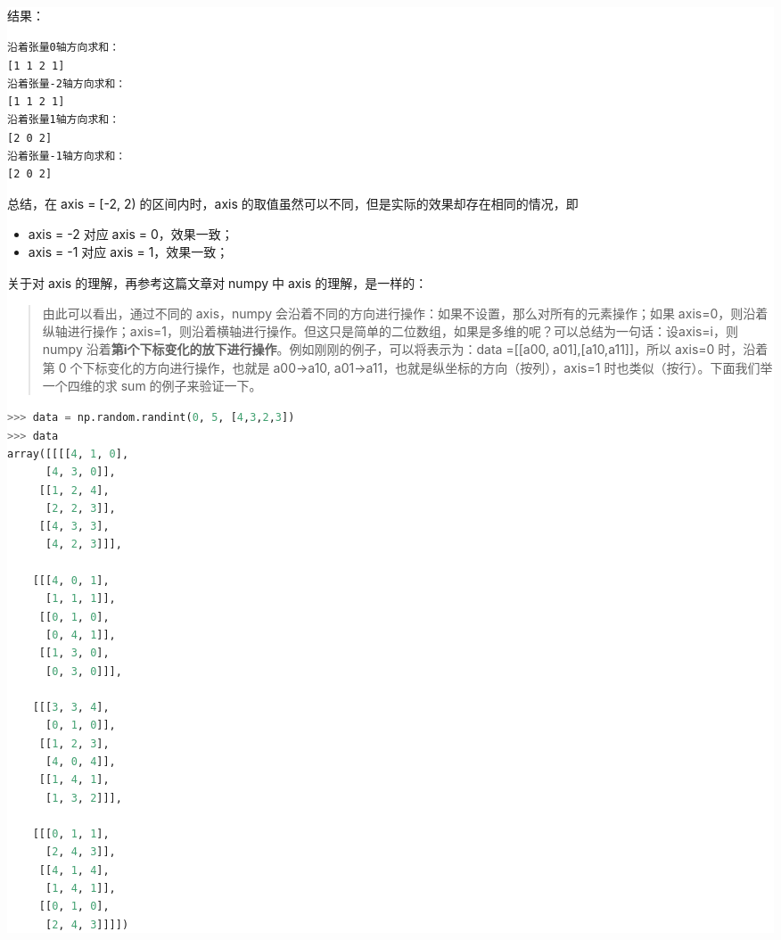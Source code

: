 结果：

``` xml
沿着张量0轴方向求和：
[1 1 2 1]
沿着张量-2轴方向求和：
[1 1 2 1]
沿着张量1轴方向求和：
[2 0 2]
沿着张量-1轴方向求和：
[2 0 2]
```

总结，在 axis = [-2, 2) 的区间内时，axis 的取值虽然可以不同，但是实际的效果却存在相同的情况，即

- axis = -2 对应 axis = 0，效果一致；
- axis = -1 对应 axis = 1，效果一致；

关于对 axis 的理解，再参考这篇文章对 numpy 中 axis 的理解，是一样的：

> 由此可以看出，通过不同的 axis，numpy 会沿着不同的方向进行操作：如果不设置，那么对所有的元素操作；如果 axis=0，则沿着纵轴进行操作；axis=1，则沿着横轴进行操作。但这只是简单的二位数组，如果是多维的呢？可以总结为一句话：设axis=i，则 numpy 沿着**第i个下标变化的放下进行操作**。例如刚刚的例子，可以将表示为：data =[[a00, a01],[a10,a11]]，所以 axis=0 时，沿着第 0 个下标变化的方向进行操作，也就是 a00->a10, a01->a11，也就是纵坐标的方向（按列），axis=1 时也类似（按行）。下面我们举一个四维的求 sum 的例子来验证一下。

``` python
>>> data = np.random.randint(0, 5, [4,3,2,3])
>>> data
array([[[[4, 1, 0],
      [4, 3, 0]],
     [[1, 2, 4],
      [2, 2, 3]],
     [[4, 3, 3],
      [4, 2, 3]]],

    [[[4, 0, 1],
      [1, 1, 1]],
     [[0, 1, 0],
      [0, 4, 1]],
     [[1, 3, 0],
      [0, 3, 0]]],

    [[[3, 3, 4],
      [0, 1, 0]],
     [[1, 2, 3],
      [4, 0, 4]],
     [[1, 4, 1],
      [1, 3, 2]]],

    [[[0, 1, 1],
      [2, 4, 3]],
     [[4, 1, 4],
      [1, 4, 1]],
     [[0, 1, 0],
      [2, 4, 3]]]])
```
